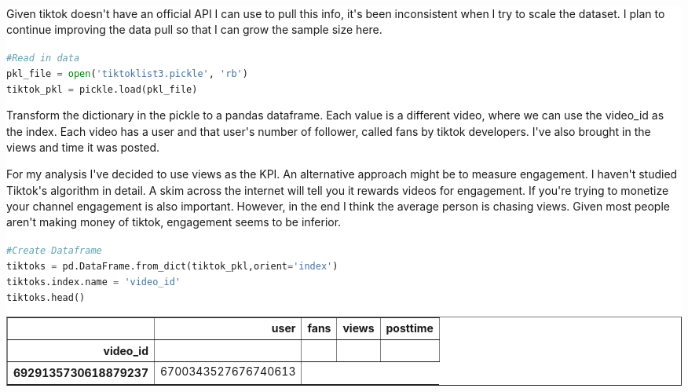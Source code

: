 Given tiktok doesn't have an official API I can use to pull this info, it's been inconsistent when I try to scale the dataset.
I plan to continue improving the data pull so that I can grow the sample size here.


```python
#Read in data
pkl_file = open('tiktoklist3.pickle', 'rb')
tiktok_pkl = pickle.load(pkl_file)
```

Transform the dictionary in the pickle to a pandas dataframe. Each value is a different video, where we can use the video_id as the index. Each video has a user and that user's number of follower, called fans by tiktok developers. I've also brought in 
the views and time it was posted.

For my analysis I've decided to use views as the KPI. An alternative approach might be to measure engagement. I haven't studied
Tiktok's algorithm in detail. A skim across the internet will tell you it rewards videos for engagement. If you're trying to
monetize your channel engagement is also important. However, in the end I think the average person is chasing views. Given most
people aren't making money of tiktok, engagement seems to be inferior. 


```python
#Create Dataframe
tiktoks = pd.DataFrame.from_dict(tiktok_pkl,orient='index')
tiktoks.index.name = 'video_id'
tiktoks.head()
```




<div>
<style scoped>
    .dataframe tbody tr th:only-of-type {
        vertical-align: middle;
    }

    .dataframe tbody tr th {
        vertical-align: top;
    }

    .dataframe thead th {
        text-align: right;
    }
</style>
<table border="1" class="dataframe">
  <thead>
    <tr style="text-align: right;">
      <th></th>
      <th>user</th>
      <th>fans</th>
      <th>views</th>
      <th>posttime</th>
    </tr>
    <tr>
      <th>video_id</th>
      <th></th>
      <th></th>
      <th></th>
      <th></th>
    </tr>
  </thead>
  <tbody>
    <tr>
      <th>6929135730618879237</th>
      <td>6700343527676740613</td>